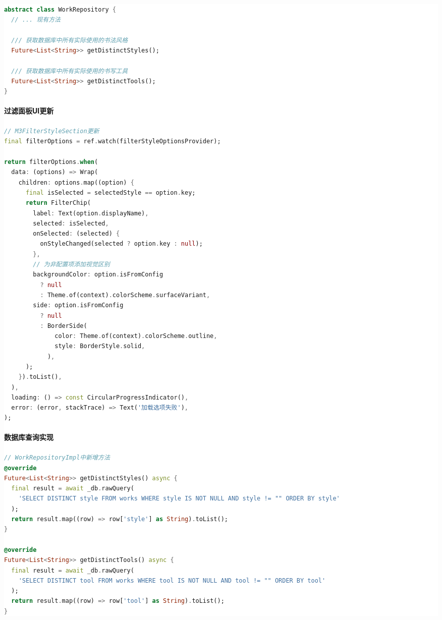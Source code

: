 ```dart
abstract class WorkRepository {
  // ... 现有方法
  
  /// 获取数据库中所有实际使用的书法风格
  Future<List<String>> getDistinctStyles();
  
  /// 获取数据库中所有实际使用的书写工具
  Future<List<String>> getDistinctTools();
}
```

#### 过滤面板UI更新
```dart
// M3FilterStyleSection更新
final filterOptions = ref.watch(filterStyleOptionsProvider);

return filterOptions.when(
  data: (options) => Wrap(
    children: options.map((option) {
      final isSelected = selectedStyle == option.key;
      return FilterChip(
        label: Text(option.displayName),
        selected: isSelected,
        onSelected: (selected) {
          onStyleChanged(selected ? option.key : null);
        },
        // 为非配置项添加视觉区别
        backgroundColor: option.isFromConfig 
          ? null 
          : Theme.of(context).colorScheme.surfaceVariant,
        side: option.isFromConfig 
          ? null 
          : BorderSide(
              color: Theme.of(context).colorScheme.outline,
              style: BorderStyle.solid,
            ),
      );
    }).toList(),
  ),
  loading: () => const CircularProgressIndicator(),
  error: (error, stackTrace) => Text('加载选项失败'),
);
```

#### 数据库查询实现
```dart
// WorkRepositoryImpl中新增方法
@override
Future<List<String>> getDistinctStyles() async {
  final result = await _db.rawQuery(
    'SELECT DISTINCT style FROM works WHERE style IS NOT NULL AND style != "" ORDER BY style'
  );
  return result.map((row) => row['style'] as String).toList();
}

@override
Future<List<String>> getDistinctTools() async {
  final result = await _db.rawQuery(
    'SELECT DISTINCT tool FROM works WHERE tool IS NOT NULL AND tool != "" ORDER BY tool'
  );
  return result.map((row) => row['tool'] as String).toList();
}
```
